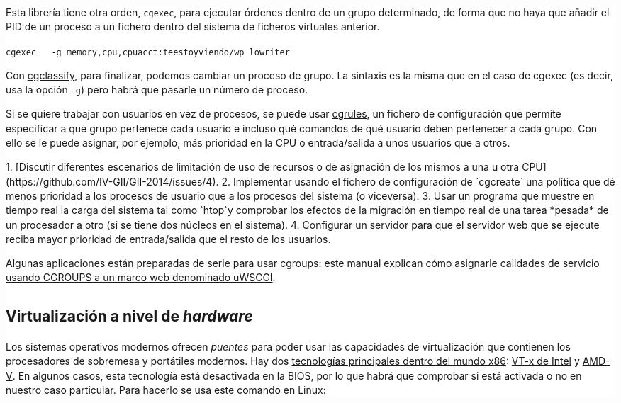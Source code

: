 Esta librería tiene otra orden, `cgexec`, para ejecutar órdenes dentro
de un grupo determinado, de forma que no haya que añadir el PID de un
proceso a un fichero dentro del sistema de ficheros virtuales
anterior. 

	cgexec   -g memory,cpu,cpuacct:teestoyviendo/wp lowriter
	
Con [cgclassify](https://access.redhat.com/site/documentation/en-US/Red_Hat_Enterprise_Linux/6/html/Resource_Management_Guide/sec-Moving_a_Process_to_a_Control_Group.html), para finalizar, podemos cambiar un proceso de
grupo. La sintaxis es la misma que en el caso de cgexec (es decir, usa
la opción `-g`) pero habrá que pasarle un número de proceso. 

Si se quiere trabajar con usuarios en vez de procesos, se puede usar
[cgrules](https://access.redhat.com/site/documentation/en-US/Red_Hat_Enterprise_Linux/6/html/Resource_Management_Guide/sec-Moving_a_Process_to_a_Control_Group.html#The_cgred_Service),
un fichero de configuración que permite especificar a qué grupo
pertenece cada usuario e incluso qué comandos de qué usuario deben
pertenecer a cada grupo. Con ello se le puede asignar, por ejemplo,
más prioridad en la CPU o entrada/salida a unos usuarios que a otros. 


<div class='ejercicios' markdown="1">
1. [Discutir diferentes escenarios de limitación de uso de recursos o
de asignación de los mismos a una u otra CPU](https://github.com/IV-GII/GII-2014/issues/4).
2. Implementar usando el fichero de configuración de `cgcreate` una
política que dé menos prioridad a los procesos de usuario que a los
procesos del sistema (o viceversa).
3. Usar un programa que muestre en tiempo real la carga del sistema
tal como `htop`y comprobar los efectos de la migración en tiempo real
de una tarea *pesada* de un procesador a otro (si se tiene dos núcleos
en el sistema).
4. Configurar un servidor para que el servidor web que se ejecute
reciba mayor prioridad de entrada/salida que el resto de los usuarios.
</div>

<div class='nota' markdown='1'>

Algunas aplicaciones están preparadas de serie para usar cgroups: 
[este manual explican cómo asignarle calidades de servicio usando CGROUPS a un marco web denominado uWSCGI](http://uwsgi-docs.readthedocs.org/en/latest/Cgroups.html).

</div>

Virtualización a nivel de *hardware* 
----------------------------------

Los sistemas operativos modernos ofrecen *puentes* para poder usar las
capacidades de virtualización que contienen los procesadores de
sobremesa y portátiles modernos. Hay dos
[tecnologías principales dentro del mundo x86](http://en.wikipedia.org/wiki/X86_virtualization):
[VT-x de Intel](http://en.wikipedia.org/wiki/X86_virtualization#Intel_virtualization_.28VT-x.29)
y
[AMD-V](http://en.wikipedia.org/wiki/X86_virtualization#AMD_virtualization_.28AMD-V.29). En
algunos casos, esta tecnología está desactivada en la BIOS, por lo que
habrá que comprobar si está activada o no en nuestro caso
particular. Para hacerlo se usa este comando en Linux:
